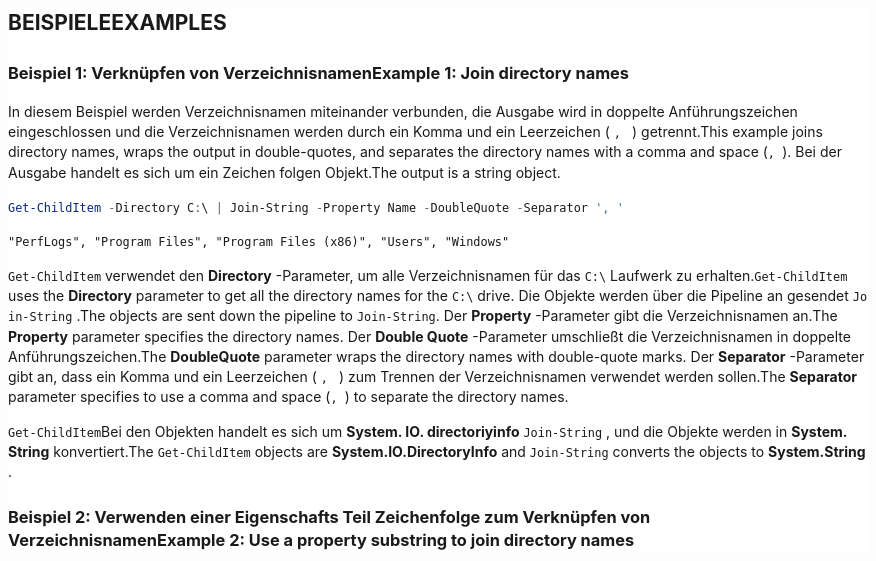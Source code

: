 ## <span data-ttu-id="293a7-118">BEISPIELE</span><span class="sxs-lookup"><span data-stu-id="293a7-118">EXAMPLES</span></span>

### <span data-ttu-id="293a7-119">Beispiel 1: Verknüpfen von Verzeichnisnamen</span><span class="sxs-lookup"><span data-stu-id="293a7-119">Example 1: Join directory names</span></span>


<span data-ttu-id="293a7-120">In diesem Beispiel werden Verzeichnisnamen miteinander verbunden, die Ausgabe wird in doppelte Anführungszeichen eingeschlossen und die Verzeichnisnamen werden durch ein Komma und ein Leerzeichen ( `, ` ) getrennt.</span><span class="sxs-lookup"><span data-stu-id="293a7-120">This example joins directory names, wraps the output in double-quotes, and separates the directory names with a comma and space (`, `).</span></span> <span data-ttu-id="293a7-121">Bei der Ausgabe handelt es sich um ein Zeichen folgen Objekt.</span><span class="sxs-lookup"><span data-stu-id="293a7-121">The output is a string object.</span></span>

```powershell
Get-ChildItem -Directory C:\ | Join-String -Property Name -DoubleQuote -Separator ', '
```

```Output
"PerfLogs", "Program Files", "Program Files (x86)", "Users", "Windows"
```

<span data-ttu-id="293a7-122">`Get-ChildItem` verwendet den **Directory** -Parameter, um alle Verzeichnisnamen für das `C:\` Laufwerk zu erhalten.</span><span class="sxs-lookup"><span data-stu-id="293a7-122">`Get-ChildItem` uses the **Directory** parameter to get all the directory names for the `C:\` drive.</span></span>
<span data-ttu-id="293a7-123">Die Objekte werden über die Pipeline an gesendet `Join-String` .</span><span class="sxs-lookup"><span data-stu-id="293a7-123">The objects are sent down the pipeline to `Join-String`.</span></span> <span data-ttu-id="293a7-124">Der **Property** -Parameter gibt die Verzeichnisnamen an.</span><span class="sxs-lookup"><span data-stu-id="293a7-124">The **Property** parameter specifies the directory names.</span></span> <span data-ttu-id="293a7-125">Der **Double Quote** -Parameter umschließt die Verzeichnisnamen in doppelte Anführungszeichen.</span><span class="sxs-lookup"><span data-stu-id="293a7-125">The **DoubleQuote** parameter wraps the directory names with double-quote marks.</span></span>
<span data-ttu-id="293a7-126">Der **Separator** -Parameter gibt an, dass ein Komma und ein Leerzeichen ( `, ` ) zum Trennen der Verzeichnisnamen verwendet werden sollen.</span><span class="sxs-lookup"><span data-stu-id="293a7-126">The **Separator** parameter specifies to use a comma and space (`, `) to separate the directory names.</span></span>

<span data-ttu-id="293a7-127">`Get-ChildItem`Bei den Objekten handelt es sich um **System. IO. directoriyinfo** `Join-String` , und die Objekte werden in **System. String** konvertiert.</span><span class="sxs-lookup"><span data-stu-id="293a7-127">The `Get-ChildItem` objects are **System.IO.DirectoryInfo** and `Join-String` converts the objects to **System.String** .</span></span>

### <span data-ttu-id="293a7-128">Beispiel 2: Verwenden einer Eigenschafts Teil Zeichenfolge zum Verknüpfen von Verzeichnisnamen</span><span class="sxs-lookup"><span data-stu-id="293a7-128">Example 2: Use a property substring to join directory names</span></span>
